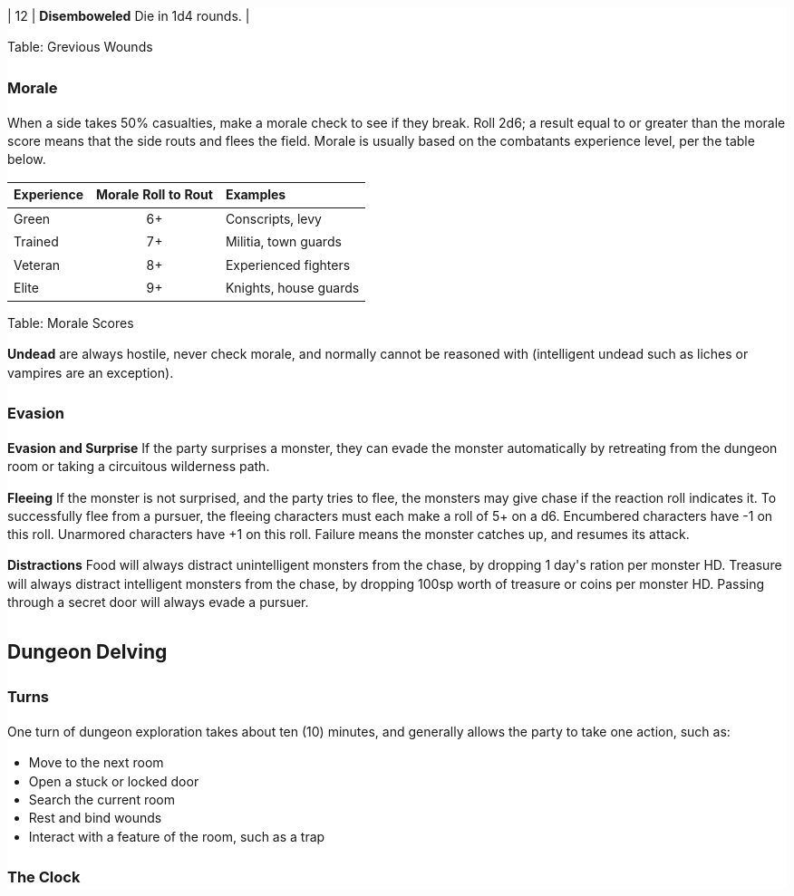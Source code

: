 | 12  | **Disemboweled** Die in 1d4 rounds.                                                                    |

Table: Grevious Wounds

### Morale

When a side takes 50% casualties, make a morale check to see if they break. Roll 2d6; a result equal to or greater than the morale score means that the side routs and flees the field. Morale is usually based on the combatants experience level, per the table below.  

| Experience | Morale Roll to Rout | Examples              |
|:-----------|:------------:|:----------------------|
| Green      | 6+            | Conscripts, levy      |
| Trained    | 7+            | Militia, town guards  |
| Veteran    | 8+            | Experienced fighters  |
| Elite      | 9+            | Knights, house guards |

Table: Morale Scores

**Undead** are always hostile, never check morale, and normally cannot be reasoned with (intelligent undead such as liches or vampires are an exception).  

### Evasion

**Evasion and Surprise** If the party surprises a monster, they can evade the monster automatically by retreating from the dungeon room or taking a circuitous wilderness path.

**Fleeing** If the monster is not surprised, and the party tries to flee, the monsters may give chase if the reaction roll indicates it. To successfully flee from a pursuer, the fleeing characters must each make a roll of 5+ on a d6. Encumbered characters have -1 on this roll. Unarmored characters have +1 on this roll. Failure means the monster catches up, and resumes its attack.

**Distractions** Food will always distract unintelligent monsters from the chase, by dropping 1 day's ration per monster HD. Treasure will always distract intelligent monsters from the chase, by dropping 100sp worth of treasure or coins per monster HD. Passing through a secret door will always evade a pursuer.

## Dungeon Delving

### Turns

One turn of dungeon exploration takes about ten (10) minutes, and generally allows the party to take one action, such as:  

- Move to the next room
- Open a stuck or locked door
- Search the current room
- Rest and bind wounds
- Interact with a feature of the room, such as a trap

### The Clock
